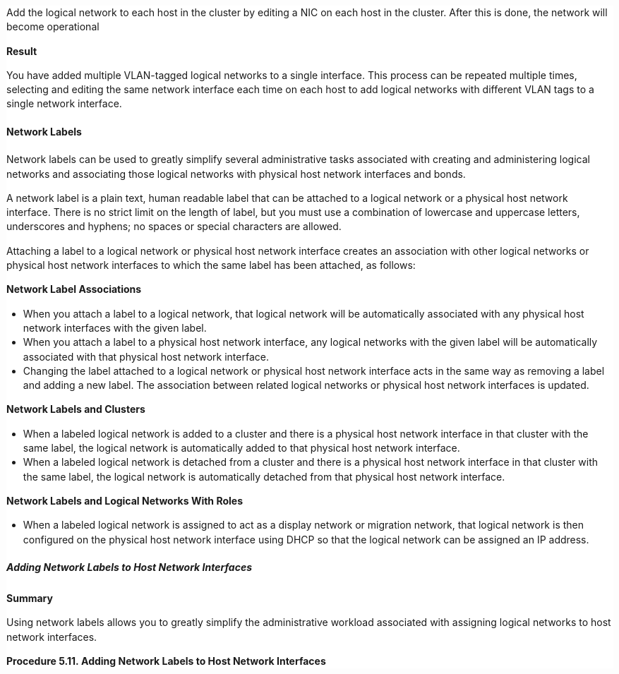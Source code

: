 Add the logical network to each host in the cluster by editing a NIC on each host in the cluster. After this is done, the network will become operational

**Result**

You have added multiple VLAN-tagged logical networks to a single interface. This process can be repeated multiple times, selecting and editing the same network interface each time on each host to add logical networks with different VLAN tags to a single network interface.

#### Network Labels

Network labels can be used to greatly simplify several administrative tasks associated with creating and administering logical networks and associating those logical networks with physical host network interfaces and bonds.

A network label is a plain text, human readable label that can be attached to a logical network or a physical host network interface. There is no strict limit on the length of label, but you must use a combination of lowercase and uppercase letters, underscores and hyphens; no spaces or special characters are allowed.

Attaching a label to a logical network or physical host network interface creates an association with other logical networks or physical host network interfaces to which the same label has been attached, as follows:

**Network Label Associations**

*   When you attach a label to a logical network, that logical network will be automatically associated with any physical host network interfaces with the given label.
*   When you attach a label to a physical host network interface, any logical networks with the given label will be automatically associated with that physical host network interface.
*   Changing the label attached to a logical network or physical host network interface acts in the same way as removing a label and adding a new label. The association between related logical networks or physical host network interfaces is updated.

**Network Labels and Clusters**

*   When a labeled logical network is added to a cluster and there is a physical host network interface in that cluster with the same label, the logical network is automatically added to that physical host network interface.
*   When a labeled logical network is detached from a cluster and there is a physical host network interface in that cluster with the same label, the logical network is automatically detached from that physical host network interface.

**Network Labels and Logical Networks With Roles**

*   When a labeled logical network is assigned to act as a display network or migration network, that logical network is then configured on the physical host network interface using DHCP so that the logical network can be assigned an IP address.

##### Adding Network Labels to Host Network Interfaces

**Summary**

Using network labels allows you to greatly simplify the administrative workload associated with assigning logical networks to host network interfaces.

**Procedure 5.11. Adding Network Labels to Host Network Interfaces**
